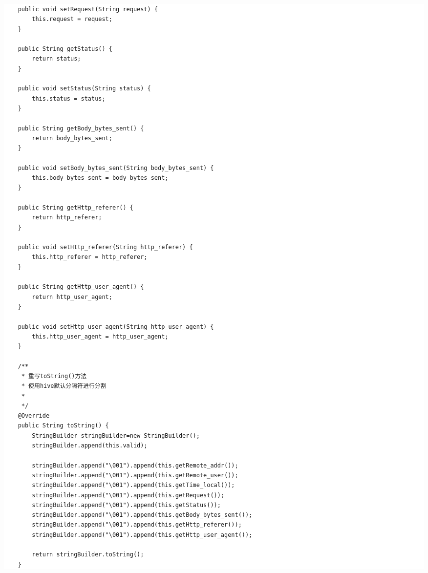         public void setRequest(String request) {
            this.request = request;
        }
    
        public String getStatus() {
            return status;
        }
    
        public void setStatus(String status) {
            this.status = status;
        }
    
        public String getBody_bytes_sent() {
            return body_bytes_sent;
        }
    
        public void setBody_bytes_sent(String body_bytes_sent) {
            this.body_bytes_sent = body_bytes_sent;
        }
    
        public String getHttp_referer() {
            return http_referer;
        }
    
        public void setHttp_referer(String http_referer) {
            this.http_referer = http_referer;
        }
    
        public String getHttp_user_agent() {
            return http_user_agent;
        }
    
        public void setHttp_user_agent(String http_user_agent) {
            this.http_user_agent = http_user_agent;
        }
    
        /**
         * 重写toString()方法
         * 使用hive默认分隔符进行分割
         *
         */
        @Override
        public String toString() {
            StringBuilder stringBuilder=new StringBuilder();
            stringBuilder.append(this.valid);
    
            stringBuilder.append("\001").append(this.getRemote_addr());
            stringBuilder.append("\001").append(this.getRemote_user());
            stringBuilder.append("\001").append(this.getTime_local());
            stringBuilder.append("\001").append(this.getRequest());
            stringBuilder.append("\001").append(this.getStatus());
            stringBuilder.append("\001").append(this.getBody_bytes_sent());
            stringBuilder.append("\001").append(this.getHttp_referer());
            stringBuilder.append("\001").append(this.getHttp_user_agent());
    
            return stringBuilder.toString();
        }
    